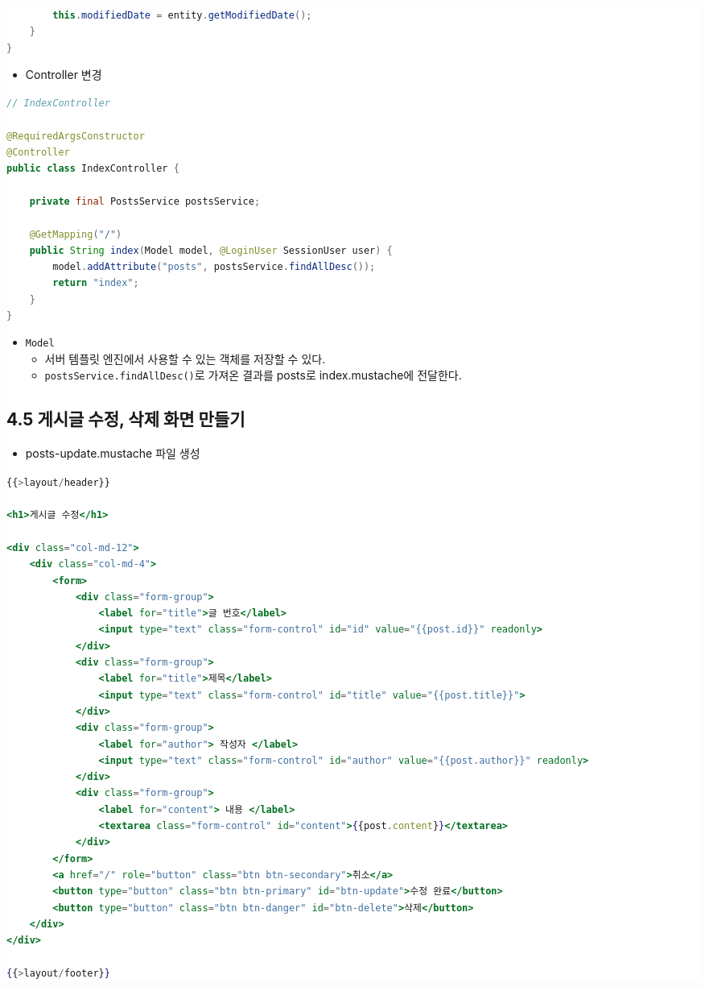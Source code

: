 ```java
        this.modifiedDate = entity.getModifiedDate();
    }
}
```

- Controller 변경

```java
// IndexController

@RequiredArgsConstructor
@Controller
public class IndexController {

    private final PostsService postsService;

    @GetMapping("/")
    public String index(Model model, @LoginUser SessionUser user) {
        model.addAttribute("posts", postsService.findAllDesc());
        return "index";
    }
}
```

- `Model`
    - 서버 템플릿 엔진에서 사용할 수 있는 객체를 저장할 수 있다.
    - `postsService.findAllDesc()`로 가져온 결과를 posts로 index.mustache에 전달한다.

## 4.5 게시글 수정, 삭제 화면 만들기

- posts-update.mustache 파일 생성

```jsx
{{>layout/header}}

<h1>게시글 수정</h1>

<div class="col-md-12">
    <div class="col-md-4">
        <form>
            <div class="form-group">
                <label for="title">글 번호</label>
                <input type="text" class="form-control" id="id" value="{{post.id}}" readonly>
            </div>
            <div class="form-group">
                <label for="title">제목</label>
                <input type="text" class="form-control" id="title" value="{{post.title}}">
            </div>
            <div class="form-group">
                <label for="author"> 작성자 </label>
                <input type="text" class="form-control" id="author" value="{{post.author}}" readonly>
            </div>
            <div class="form-group">
                <label for="content"> 내용 </label>
                <textarea class="form-control" id="content">{{post.content}}</textarea>
            </div>
        </form>
        <a href="/" role="button" class="btn btn-secondary">취소</a>
        <button type="button" class="btn btn-primary" id="btn-update">수정 완료</button>
        <button type="button" class="btn btn-danger" id="btn-delete">삭제</button>
    </div>
</div>

{{>layout/footer}}
```